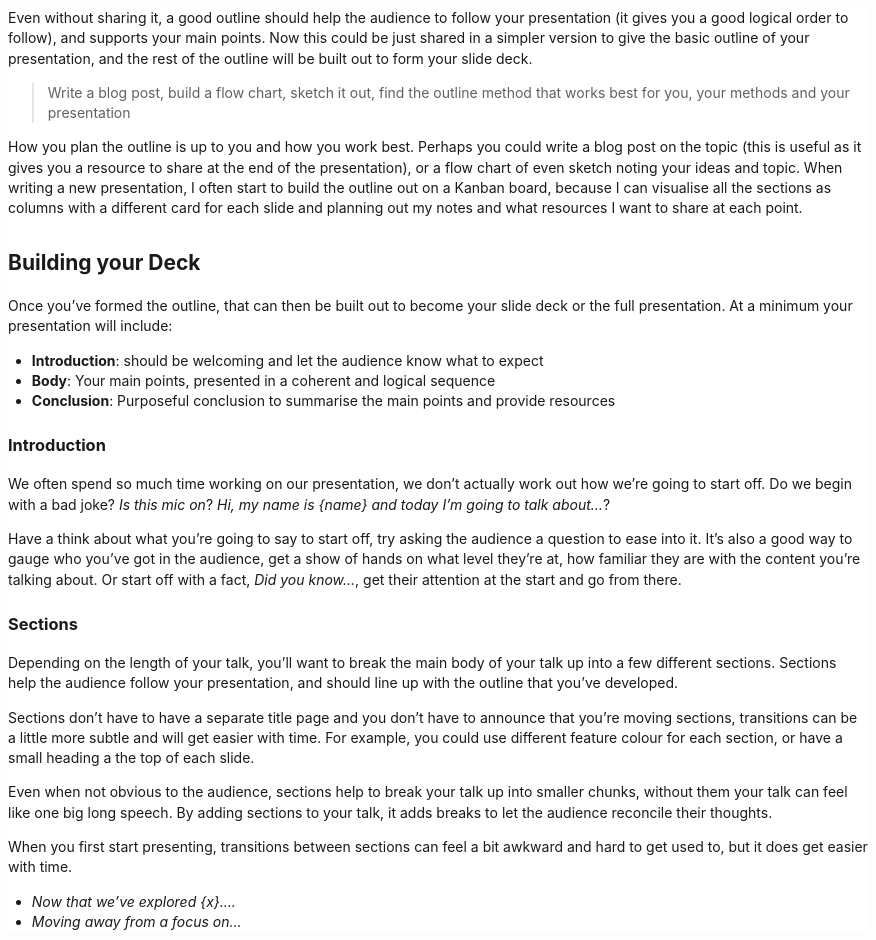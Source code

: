 Even without sharing it, a good outline should help the audience to follow your presentation (it gives you a good logical order to follow), and supports your main points. Now this could be just shared in a simpler version to give the basic outline of your presentation, and the rest of the outline will be built out to form your slide deck.

> Write a blog post, build a flow chart, sketch it out, find the outline method that works best for you, your methods and your presentation

How you plan the outline is up to you and how you work best. Perhaps you could write a blog post on the topic (this is useful as it gives you a resource to share at the end of the presentation), or a flow chart of even sketch noting your ideas and topic. When writing a new presentation, I often start to build the outline out on a Kanban board, because I can visualise all the sections as columns with a different card for each slide and planning out my notes and what resources I want to share at each point.

## Building your Deck

Once you’ve formed the outline, that can then be built out to become your slide deck or the full presentation. At a minimum your presentation will include:

- **Introduction**: should be welcoming and let the audience know what to expect
- **Body**: Your main points, presented in a coherent and logical sequence
- **Conclusion**: Purposeful conclusion to summarise the main points and provide resources

### Introduction

We often spend so much time working on our presentation, we don’t actually work out how we’re going to start off. Do we begin with a bad joke? _Is this mic on_? _Hi, my name is {name} and today I’m going to talk about…_?

Have a think about what you’re going to say to start off, try asking the audience a question to ease into it. It’s also a good way to gauge who you’ve got in the audience, get a show of hands on what level they’re at, how familiar they are with the content you’re talking about. Or start off with a fact, _Did you know…_, get their attention at the start and go from there.

### Sections

Depending on the length of your talk, you’ll want to break the main body of your talk up into a few different sections. Sections help the audience follow your presentation, and should line up with the outline that you’ve developed.

Sections don’t have to have a separate title page and you don’t have to announce that you’re moving sections, transitions can be a little more subtle and will get easier with time. For example, you could use different feature colour for each section, or have a small heading a the top of each slide.

Even when not obvious to the audience, sections help to break your talk up into smaller chunks, without them your talk can feel like one big long speech. By adding sections to your talk, it adds breaks to let the audience reconcile their thoughts.

When you first start presenting, transitions between sections can feel a bit awkward and hard to get used to, but it does get easier with time.

- _Now that we’ve explored {x}…._
- _Moving away from a focus on…_

